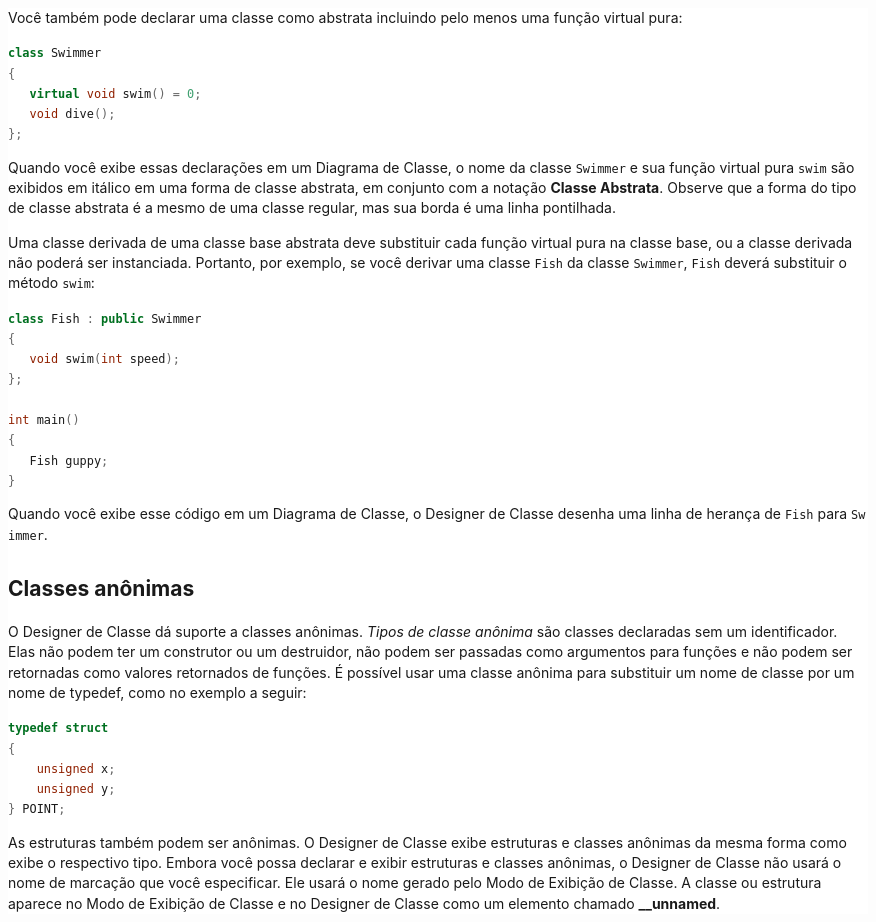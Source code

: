 Você também pode declarar uma classe como abstrata incluindo pelo menos uma função virtual pura:  
  
```cpp
class Swimmer  
{  
   virtual void swim() = 0;  
   void dive();  
};  
```  
  
Quando você exibe essas declarações em um Diagrama de Classe, o nome da classe `Swimmer` e sua função virtual pura `swim` são exibidos em itálico em uma forma de classe abstrata, em conjunto com a notação **Classe Abstrata**. Observe que a forma do tipo de classe abstrata é a mesmo de uma classe regular, mas sua borda é uma linha pontilhada.  
  
Uma classe derivada de uma classe base abstrata deve substituir cada função virtual pura na classe base, ou a classe derivada não poderá ser instanciada. Portanto, por exemplo, se você derivar uma classe `Fish` da classe `Swimmer`, `Fish` deverá substituir o método `swim`:  
  
```cpp
class Fish : public Swimmer  
{  
   void swim(int speed);  
};  
  
int main()  
{  
   Fish guppy;  
}  
```  
  
Quando você exibe esse código em um Diagrama de Classe, o Designer de Classe desenha uma linha de herança de `Fish` para `Swimmer`.  
  
## <a name="anonymous-classes"></a>Classes anônimas  
O Designer de Classe dá suporte a classes anônimas. *Tipos de classe anônima* são classes declaradas sem um identificador. Elas não podem ter um construtor ou um destruidor, não podem ser passadas como argumentos para funções e não podem ser retornadas como valores retornados de funções. É possível usar uma classe anônima para substituir um nome de classe por um nome de typedef, como no exemplo a seguir:  
  
```cpp
typedef struct  
{  
    unsigned x;  
    unsigned y;  
} POINT;  
```  
  
As estruturas também podem ser anônimas. O Designer de Classe exibe estruturas e classes anônimas da mesma forma como exibe o respectivo tipo. Embora você possa declarar e exibir estruturas e classes anônimas, o Designer de Classe não usará o nome de marcação que você especificar. Ele usará o nome gerado pelo Modo de Exibição de Classe. A classe ou estrutura aparece no Modo de Exibição de Classe e no Designer de Classe como um elemento chamado **__unnamed**.  
  